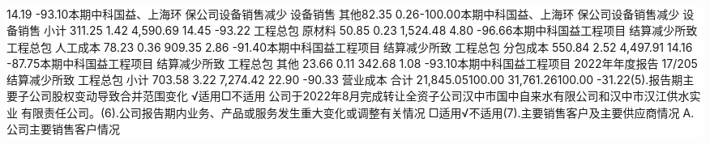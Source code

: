 14.19
-93.10本期中科国益、上海环
保公司设备销售减少
设备销售
其他82.35
0.26-100.00本期中科国益、上海环
保公司设备销售减少
设备销售
小计
311.25
1.42
4,590.69
14.45
-93.22
工程总包
原材料
50.85
0.23
1,524.48
4.80
-96.66本期中科国益工程项目
结算减少所致
工程总包
人工成本
78.23
0.36
909.35
2.86
-91.40本期中科国益工程项目
结算减少所致
工程总包
分包成本
550.84
2.52
4,497.91
14.16
-87.75本期中科国益工程项目
结算减少所致
工程总包
其他
23.66
0.11
342.68
1.08
-93.10本期中科国益工程项目
2022年年度报告
17/205结算减少所致
工程总包
小计
703.58
3.22
7,274.42
22.90
-90.33
营业成本
合计
21,845.05100.00
31,761.26100.00
-31.22(5).报告期主要子公司股权变动导致合并范围变化
√适用□不适用
公司于2022年8月完成转让全资子公司汉中市国中自来水有限公司和汉中市汉江供水实业
有限责任公司。(6).公司报告期内业务、产品或服务发生重大变化或调整有关情况
□适用√不适用(7).主要销售客户及主要供应商情况
A.公司主要销售客户情况